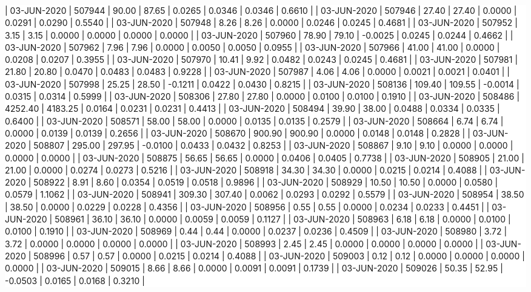 | 03-JUN-2020 | 507944 | 90.00 | 87.65 | 0.0265 | 0.0346 | 0.0346 | 0.6610 |
| 03-JUN-2020 | 507946 | 27.40 | 27.40 | 0.0000 | 0.0291 | 0.0290 | 0.5540 |
| 03-JUN-2020 | 507948 | 8.26 | 8.26 | 0.0000 | 0.0246 | 0.0245 | 0.4681 |
| 03-JUN-2020 | 507952 | 3.15 | 3.15 | 0.0000 | 0.0000 | 0.0000 | 0.0000 |
| 03-JUN-2020 | 507960 | 78.90 | 79.10 | -0.0025 | 0.0245 | 0.0244 | 0.4662 |
| 03-JUN-2020 | 507962 | 7.96 | 7.96 | 0.0000 | 0.0050 | 0.0050 | 0.0955 |
| 03-JUN-2020 | 507966 | 41.00 | 41.00 | 0.0000 | 0.0208 | 0.0207 | 0.3955 |
| 03-JUN-2020 | 507970 | 10.41 | 9.92 | 0.0482 | 0.0243 | 0.0245 | 0.4681 |
| 03-JUN-2020 | 507981 | 21.80 | 20.80 | 0.0470 | 0.0483 | 0.0483 | 0.9228 |
| 03-JUN-2020 | 507987 | 4.06 | 4.06 | 0.0000 | 0.0021 | 0.0021 | 0.0401 |
| 03-JUN-2020 | 507998 | 25.25 | 28.50 | -0.1211 | 0.0422 | 0.0430 | 0.8215 |
| 03-JUN-2020 | 508136 | 109.40 | 109.55 | -0.0014 | 0.0315 | 0.0314 | 0.5999 |
| 03-JUN-2020 | 508306 | 27.80 | 27.80 | 0.0000 | 0.0100 | 0.0100 | 0.1910 |
| 03-JUN-2020 | 508486 | 4252.40 | 4183.25 | 0.0164 | 0.0231 | 0.0231 | 0.4413 |
| 03-JUN-2020 | 508494 | 39.90 | 38.00 | 0.0488 | 0.0334 | 0.0335 | 0.6400 |
| 03-JUN-2020 | 508571 | 58.00 | 58.00 | 0.0000 | 0.0135 | 0.0135 | 0.2579 |
| 03-JUN-2020 | 508664 | 6.74 | 6.74 | 0.0000 | 0.0139 | 0.0139 | 0.2656 |
| 03-JUN-2020 | 508670 | 900.90 | 900.90 | 0.0000 | 0.0148 | 0.0148 | 0.2828 |
| 03-JUN-2020 | 508807 | 295.00 | 297.95 | -0.0100 | 0.0433 | 0.0432 | 0.8253 |
| 03-JUN-2020 | 508867 | 9.10 | 9.10 | 0.0000 | 0.0000 | 0.0000 | 0.0000 |
| 03-JUN-2020 | 508875 | 56.65 | 56.65 | 0.0000 | 0.0406 | 0.0405 | 0.7738 |
| 03-JUN-2020 | 508905 | 21.00 | 21.00 | 0.0000 | 0.0274 | 0.0273 | 0.5216 |
| 03-JUN-2020 | 508918 | 34.30 | 34.30 | 0.0000 | 0.0215 | 0.0214 | 0.4088 |
| 03-JUN-2020 | 508922 | 8.91 | 8.60 | 0.0354 | 0.0519 | 0.0518 | 0.9896 |
| 03-JUN-2020 | 508929 | 10.50 | 10.50 | 0.0000 | 0.0580 | 0.0579 | 1.1062 |
| 03-JUN-2020 | 508941 | 309.30 | 307.40 | 0.0062 | 0.0293 | 0.0292 | 0.5579 |
| 03-JUN-2020 | 508954 | 38.50 | 38.50 | 0.0000 | 0.0229 | 0.0228 | 0.4356 |
| 03-JUN-2020 | 508956 | 0.55 | 0.55 | 0.0000 | 0.0234 | 0.0233 | 0.4451 |
| 03-JUN-2020 | 508961 | 36.10 | 36.10 | 0.0000 | 0.0059 | 0.0059 | 0.1127 |
| 03-JUN-2020 | 508963 | 6.18 | 6.18 | 0.0000 | 0.0100 | 0.0100 | 0.1910 |
| 03-JUN-2020 | 508969 | 0.44 | 0.44 | 0.0000 | 0.0237 | 0.0236 | 0.4509 |
| 03-JUN-2020 | 508980 | 3.72 | 3.72 | 0.0000 | 0.0000 | 0.0000 | 0.0000 |
| 03-JUN-2020 | 508993 | 2.45 | 2.45 | 0.0000 | 0.0000 | 0.0000 | 0.0000 |
| 03-JUN-2020 | 508996 | 0.57 | 0.57 | 0.0000 | 0.0215 | 0.0214 | 0.4088 |
| 03-JUN-2020 | 509003 | 0.12 | 0.12 | 0.0000 | 0.0000 | 0.0000 | 0.0000 |
| 03-JUN-2020 | 509015 | 8.66 | 8.66 | 0.0000 | 0.0091 | 0.0091 | 0.1739 |
| 03-JUN-2020 | 509026 | 50.35 | 52.95 | -0.0503 | 0.0165 | 0.0168 | 0.3210 |